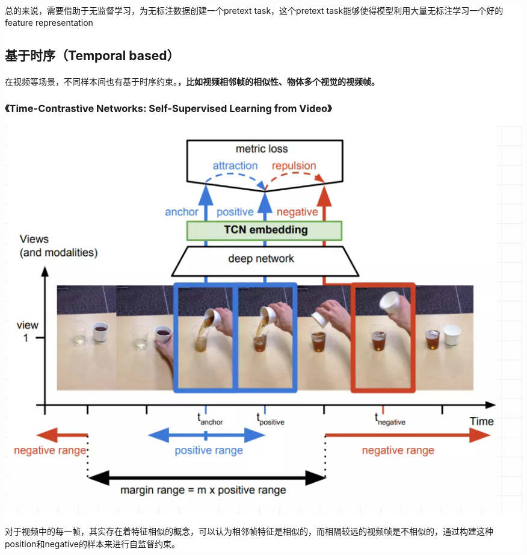 
总的来说，需要借助于无监督学习，为无标注数据创建一个pretext task，这个pretext task能够使得模型利用大量无标注学习一个好的feature representation

## **基于时序（Temporal based）**

在视频等场景，不同样本间也有基于时序约束。**，比如视频相邻帧的相似性、物体多个视觉的视频帧。**

### **《Time-Contrastive Networks: Self-Supervised Learning from Video》**

![image-20211016153658935](img/image-20211016153658935.png)

对于视频中的每一帧，其实存在着特征相似的概念，可以认为相邻帧特征是相似的，而相隔较远的视频帧是不相似的，通过构建这种position和negative的样本来进行自监督约束。
